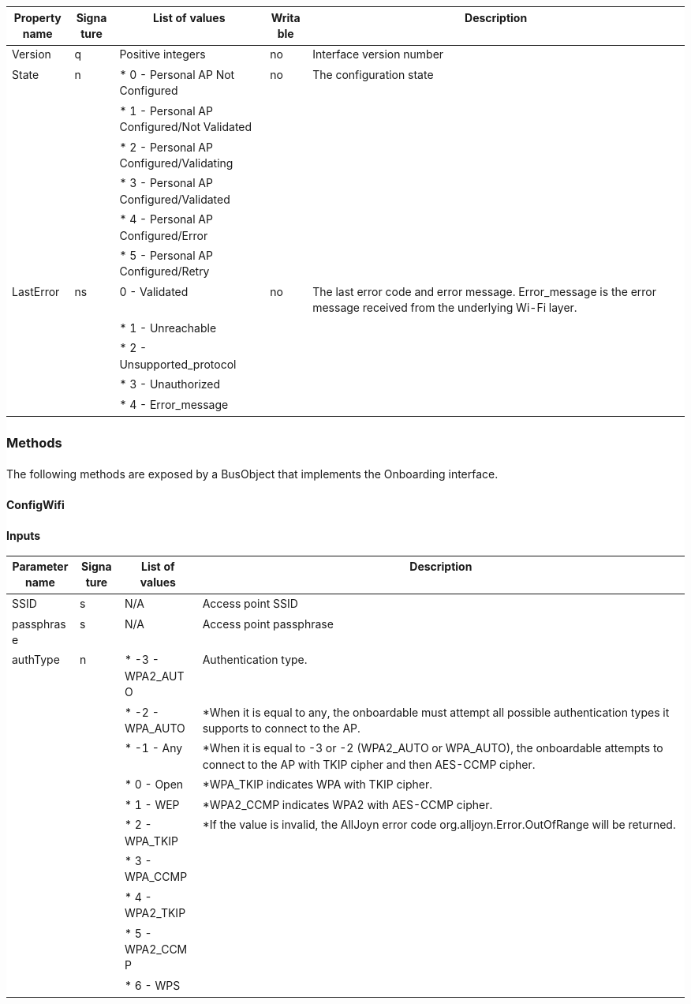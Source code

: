 |Property name | Signature | List of values | Writable | Description |
|---|---|---|---|---|
| Version | q | Positive integers | no | Interface version number |
| State | n | * 0 - Personal AP Not Configured | no | The configuration state |
| | | * 1 - Personal AP Configured/Not Validated | | |
| | | * 2 - Personal AP Configured/Validating | | |
| | | * 3 - Personal AP Configured/Validated | | |
| | | * 4 - Personal AP Configured/Error | | |
| | | * 5 - Personal AP Configured/Retry | | |
|LastError| ns | 0 - Validated | no | The last error code and error message. Error_message is the error message received from the underlying Wi-Fi layer. |
| | | * 1 - Unreachable | | |
| | | * 2 - Unsupported_protocol | | |
| | | * 3 - Unauthorized | | |
| | | * 4 - Error_message | | |

### Methods

The following methods are exposed by a BusObject that 
implements the Onboarding interface.

#### ConfigWifi

**Inputs**

| Parameter name| Signature | List of values | Description |
|---|---|---|---|
| SSID | s | N/A | Access point SSID |
| passphrase | s | N/A | Access point passphrase | 
| authType | n | * -3 - WPA2_AUTO | Authentication type. |
| | | * -2 - WPA_AUTO |*When it is equal to any, the onboardable must attempt all possible authentication types it supports to connect to the AP. |
| | | * -1 - Any |*When it is equal to -3 or -2 (WPA2_AUTO or WPA_AUTO), the onboardable attempts to connect to the AP with TKIP cipher and then AES-CCMP cipher. |
| | | * 0 - Open |*WPA_TKIP indicates WPA with TKIP cipher. |
| | | * 1 - WEP |*WPA2_CCMP indicates WPA2 with AES-CCMP cipher. |
| | | * 2 - WPA_TKIP |*If the value is invalid, the AllJoyn error code org.alljoyn.Error.OutOfRange will be returned. |
| | | * 3 - WPA_CCMP | |
| | | * 4 - WPA2_TKIP | |
| | | * 5 - WPA2_CCMP | |
| | | * 6 - WPS | |
